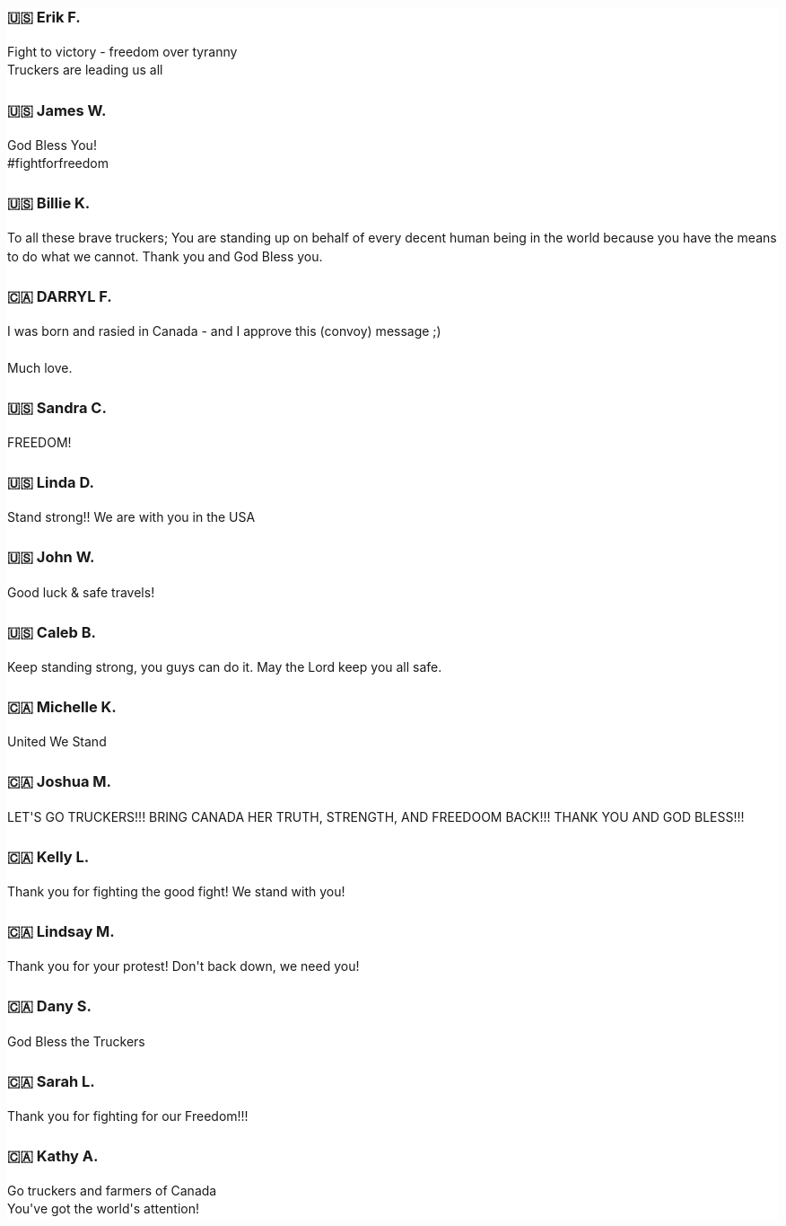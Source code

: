 ### 🇺🇸 Erik F.
Fight to victory - freedom over tyranny<br />Truckers are leading us all

### 🇺🇸 James W.
God Bless You! <br />#fightforfreedom

### 🇺🇸 Billie K.
To all these brave truckers; You are standing up on behalf of every decent human being in the world because you have the means to do what we cannot. Thank you and God Bless you.

### 🇨🇦 DARRYL F.
I was born and rasied in Canada - and I approve this (convoy) message ;)  <br /><br />Much love. 

### 🇺🇸 Sandra C.
FREEDOM!

### 🇺🇸 Linda D.
Stand strong!! We are with you in the USA 

### 🇺🇸 John W.
Good luck & safe travels!

### 🇺🇸 Caleb B.
Keep standing strong, you guys can do it. May the Lord keep you all safe. 

### 🇨🇦 Michelle K.
United We Stand

### 🇨🇦 Joshua M.
LET'S GO TRUCKERS!!! BRING CANADA HER TRUTH, STRENGTH, AND FREEDOOM BACK!!! THANK YOU AND GOD BLESS!!!

### 🇨🇦 Kelly L.
Thank you for fighting the good fight! We stand with you!

### 🇨🇦 Lindsay M.
Thank you for your protest! Don't back down, we need you! 

### 🇨🇦 Dany S.
God Bless the Truckers

### 🇨🇦 Sarah L.
Thank you for fighting for our Freedom!!! 

### 🇨🇦 Kathy A.
Go truckers and farmers of Canada<br />You've got the world's attention!
